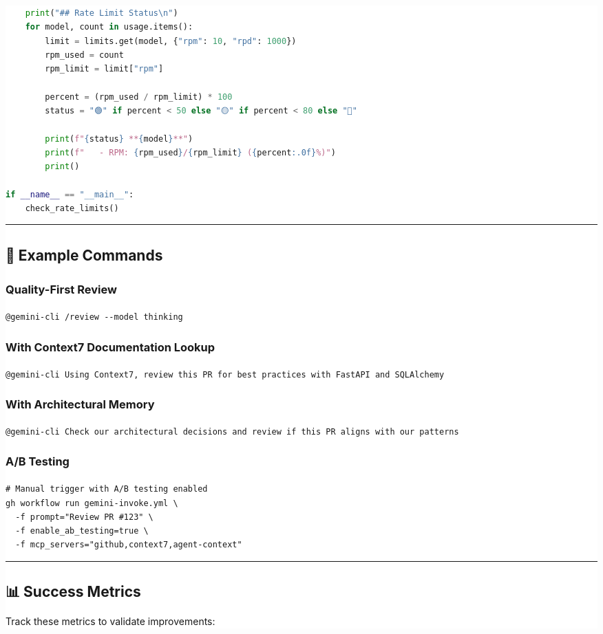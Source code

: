 ```python
    print("## Rate Limit Status\n")
    for model, count in usage.items():
        limit = limits.get(model, {"rpm": 10, "rpd": 1000})
        rpm_used = count
        rpm_limit = limit["rpm"]
        
        percent = (rpm_used / rpm_limit) * 100
        status = "🟢" if percent < 50 else "🟡" if percent < 80 else "🔴"
        
        print(f"{status} **{model}**")
        print(f"   - RPM: {rpm_used}/{rpm_limit} ({percent:.0f}%)")
        print()

if __name__ == "__main__":
    check_rate_limits()
```

---

## 🎨 Example Commands

### Quality-First Review
```
@gemini-cli /review --model thinking
```

### With Context7 Documentation Lookup
```
@gemini-cli Using Context7, review this PR for best practices with FastAPI and SQLAlchemy
```

### With Architectural Memory
```
@gemini-cli Check our architectural decisions and review if this PR aligns with our patterns
```

### A/B Testing
```
# Manual trigger with A/B testing enabled
gh workflow run gemini-invoke.yml \
  -f prompt="Review PR #123" \
  -f enable_ab_testing=true \
  -f mcp_servers="github,context7,agent-context"
```

---

## 📊 Success Metrics

Track these metrics to validate improvements:
